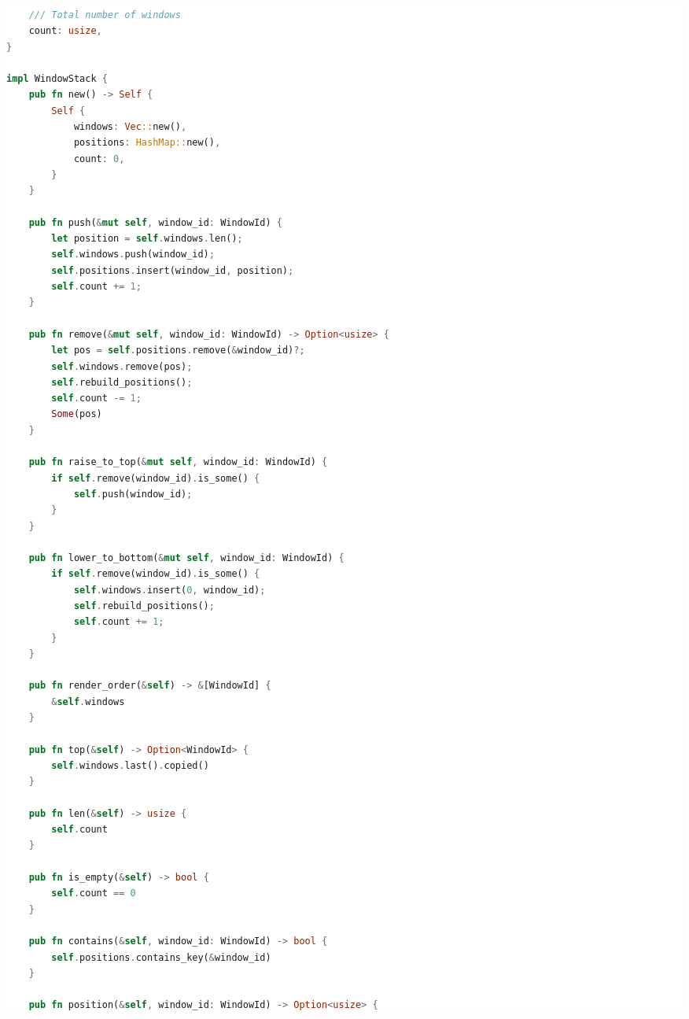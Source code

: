 ```rust
    /// Total number of windows
    count: usize,
}

impl WindowStack {
    pub fn new() -> Self {
        Self {
            windows: Vec::new(),
            positions: HashMap::new(),
            count: 0,
        }
    }
    
    pub fn push(&mut self, window_id: WindowId) {
        let position = self.windows.len();
        self.windows.push(window_id);
        self.positions.insert(window_id, position);
        self.count += 1;
    }
    
    pub fn remove(&mut self, window_id: WindowId) -> Option<usize> {
        let pos = self.positions.remove(&window_id)?;
        self.windows.remove(pos);
        self.rebuild_positions();
        self.count -= 1;
        Some(pos)
    }
    
    pub fn raise_to_top(&mut self, window_id: WindowId) {
        if self.remove(window_id).is_some() {
            self.push(window_id);
        }
    }
    
    pub fn lower_to_bottom(&mut self, window_id: WindowId) {
        if self.remove(window_id).is_some() {
            self.windows.insert(0, window_id);
            self.rebuild_positions();
            self.count += 1;
        }
    }
    
    pub fn render_order(&self) -> &[WindowId] {
        &self.windows
    }
    
    pub fn top(&self) -> Option<WindowId> {
        self.windows.last().copied()
    }
    
    pub fn len(&self) -> usize {
        self.count
    }
    
    pub fn is_empty(&self) -> bool {
        self.count == 0
    }
    
    pub fn contains(&self, window_id: WindowId) -> bool {
        self.positions.contains_key(&window_id)
    }
    
    pub fn position(&self, window_id: WindowId) -> Option<usize> {
```